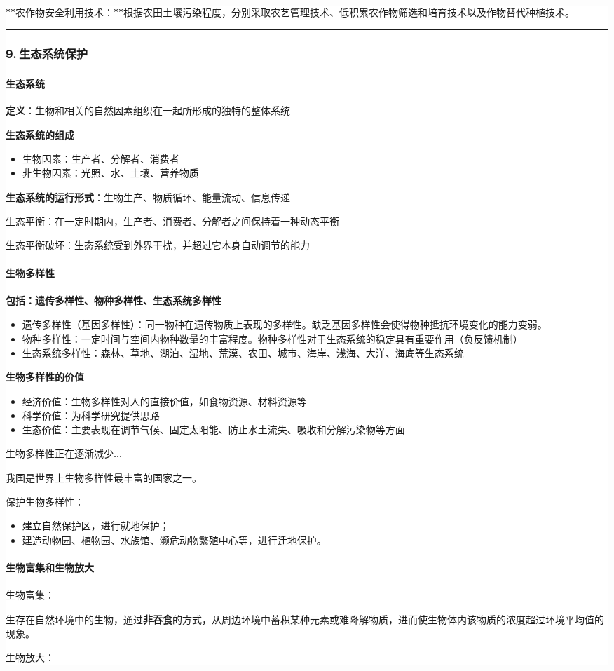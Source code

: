 **农作物安全利用技术：**根据农田土壤污染程度，分别采取农艺管理技术、低积累农作物筛选和培育技术以及作物替代种植技术。







------

### 9. 生态系统保护

#### 生态系统

**定义**：生物和相关的自然因素组织在一起所形成的独特的整体系统

**生态系统的组成**

- 生物因素：生产者、分解者、消费者
- 非生物因素：光照、水、土壤、营养物质

**生态系统的运行形式**：生物生产、物质循环、能量流动、信息传递

生态平衡：在一定时期内，生产者、消费者、分解者之间保持着一种动态平衡

生态平衡破坏：生态系统受到外界干扰，并超过它本身自动调节的能力





#### 生物多样性

**包括：遗传多样性、物种多样性、生态系统多样性**

- 遗传多样性（基因多样性）：同一物种在遗传物质上表现的多样性。缺乏基因多样性会使得物种抵抗环境变化的能力变弱。
- 物种多样性：一定时间与空间内物种数量的丰富程度。物种多样性对于生态系统的稳定具有重要作用（负反馈机制）
- 生态系统多样性：森林、草地、湖泊、湿地、荒漠、农田、城市、海岸、浅海、大洋、海底等生态系统

**生物多样性的价值**

- 经济价值：生物多样性对人的直接价值，如食物资源、材料资源等
- 科学价值：为科学研究提供思路
- 生态价值：主要表现在调节气候、固定太阳能、防止水土流失、吸收和分解污染物等方面

生物多样性正在逐渐减少...

我国是世界上生物多样性最丰富的国家之一。

保护生物多样性：

- 建立自然保护区，进行就地保护；
- 建造动物园、植物园、水族馆、濒危动物繁殖中心等，进行迁地保护。





#### 生物富集和生物放大

生物富集：

​		生存在自然环境中的生物，通过**非吞食**的方式，从周边环境中蓄积某种元素或难降解物质，进而使生物体内该物质的浓度超过环境平均值的现象。

生物放大：
